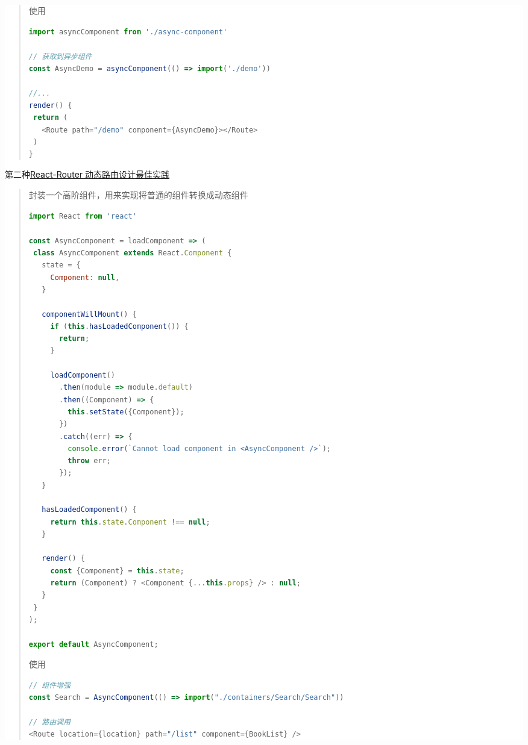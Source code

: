 >使用
>```js
>import asyncComponent from './async-component'
>
>// 获取到异步组件
>const AsyncDemo = asyncComponent(() => import('./demo'))
>
>//...
>render() {
>  return (
>    <Route path="/demo" component={AsyncDemo}></Route>
>  )
>}
>```
第二种[React-Router 动态路由设计最佳实践](https://segmentfault.com/a/1190000011765141)
>封装一个高阶组件，用来实现将普通的组件转换成动态组件
>
>```js
>import React from 'react'
>
>const AsyncComponent = loadComponent => (
>  class AsyncComponent extends React.Component {
>    state = {
>      Component: null,
>    }
>
>    componentWillMount() {
>      if (this.hasLoadedComponent()) {
>        return;
>      }
>
>      loadComponent()
>        .then(module => module.default)
>        .then((Component) => {
>          this.setState({Component});
>        })
>        .catch((err) => {
>          console.error(`Cannot load component in <AsyncComponent />`);
>          throw err;
>        });
>    }
>
>    hasLoadedComponent() {
>      return this.state.Component !== null;
>    }
>
>    render() {
>      const {Component} = this.state;
>      return (Component) ? <Component {...this.props} /> : null;
>    }
>  }
>);
>
>export default AsyncComponent;
>```
>使用
>```js
>// 组件增强
>const Search = AsyncComponent(() => import("./containers/Search/Search"))
>
>// 路由调用
><Route location={location} path="/list" component={BookList} />
>```